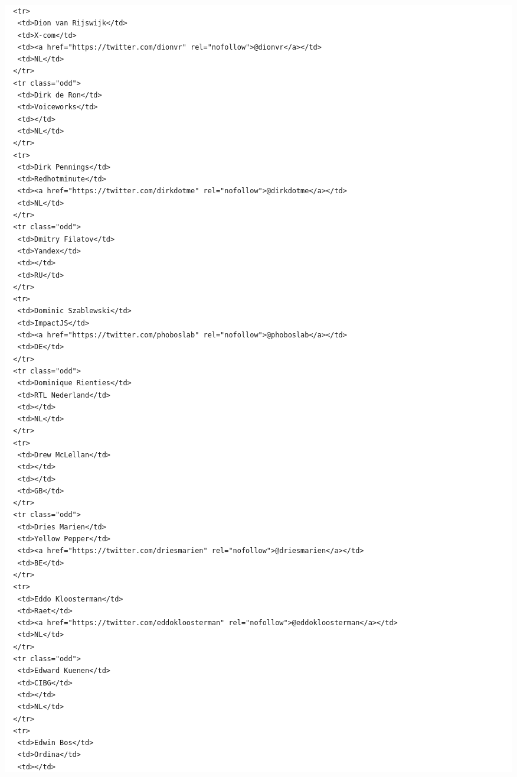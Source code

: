      <tr>
       <td>Dion van Rijswijk</td>
       <td>X-com</td>
       <td><a href="https://twitter.com/dionvr" rel="nofollow">@dionvr</a></td>
       <td>NL</td>
      </tr>
      <tr class="odd">
       <td>Dirk de Ron</td>
       <td>Voiceworks</td>
       <td></td>
       <td>NL</td>
      </tr>
      <tr>
       <td>Dirk Pennings</td>
       <td>Redhotminute</td>
       <td><a href="https://twitter.com/dirkdotme" rel="nofollow">@dirkdotme</a></td>
       <td>NL</td>
      </tr>
      <tr class="odd">
       <td>Dmitry Filatov</td>
       <td>Yandex</td>
       <td></td>
       <td>RU</td>
      </tr>
      <tr>
       <td>Dominic Szablewski</td>
       <td>ImpactJS</td>
       <td><a href="https://twitter.com/phoboslab" rel="nofollow">@phoboslab</a></td>
       <td>DE</td>
      </tr>
      <tr class="odd">
       <td>Dominique Rienties</td>
       <td>RTL Nederland</td>
       <td></td>
       <td>NL</td>
      </tr>
      <tr>
       <td>Drew McLellan</td>
       <td></td>
       <td></td>
       <td>GB</td>
      </tr>
      <tr class="odd">
       <td>Dries Marien</td>
       <td>Yellow Pepper</td>
       <td><a href="https://twitter.com/driesmarien" rel="nofollow">@driesmarien</a></td>
       <td>BE</td>
      </tr>
      <tr>
       <td>Eddo Kloosterman</td>
       <td>Raet</td>
       <td><a href="https://twitter.com/eddokloosterman" rel="nofollow">@eddokloosterman</a></td>
       <td>NL</td>
      </tr>
      <tr class="odd">
       <td>Edward Kuenen</td>
       <td>CIBG</td>
       <td></td>
       <td>NL</td>
      </tr>
      <tr>
       <td>Edwin Bos</td>
       <td>Ordina</td>
       <td></td>